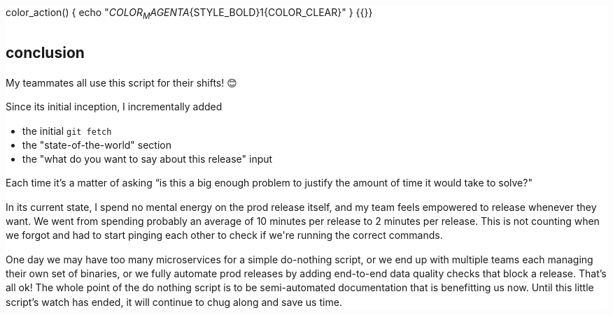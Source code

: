 color_action() {
  echo "${COLOR_MAGENTA}${STYLE_BOLD}${1}${COLOR_CLEAR}"
}
{{</code>}}

## conclusion

My teammates all use this script for their shifts! 😊

Since its initial inception, I incrementally added

- the initial `git fetch`
- the "state-of-the-world" section
- the "what do you want to say about this release" input

Each time it’s a matter of asking “is this a big enough problem to justify the amount of time it would take to solve?"

In its current state, I spend no mental energy on the prod release itself, and my team feels empowered to release whenever they want. We went from spending probably an average of 10 minutes per release to 2 minutes per release. This is not counting when we forgot and had to start pinging each other to check if we're running the correct commands.

One day we may have too many microservices for a simple do-nothing script, or we end up with multiple teams each managing their own set of binaries, or we fully automate prod releases by adding end-to-end data quality checks that block a release. That’s all ok! The whole point of the do nothing script is to be semi-automated documentation that is benefitting us now. Until this little script’s watch has ended, it will continue to chug along and save us time.

[^1]: "Do-nothing scripting: the key to gradual automation" by Dan Slimmon. <https://blog.danslimmon.com/2019/07/15/do-nothing-scripting-the-key-to-gradual-automation/>
[^2]: "Site Reliability Engineering: How Google Runs Production Systems" - Chapter 6 - "Eliminating Toil" <https://sre.google/workbook/eliminating-toil/>
[^3]: "Using Go toolchain to manage binary dependencies" by Wilson Husin. <https://husin.dev/go-binary-tools/>
